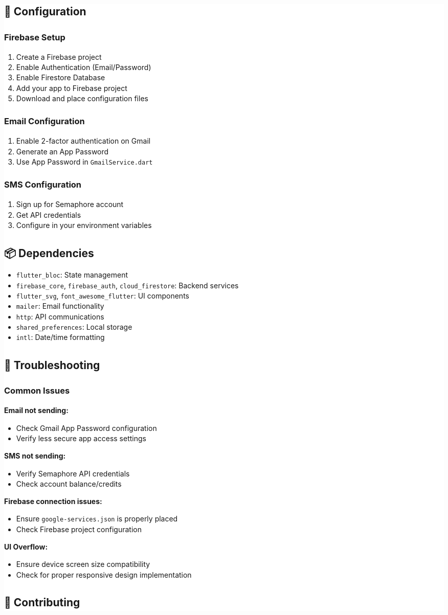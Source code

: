 ## 🔧 Configuration

### Firebase Setup
1. Create a Firebase project
2. Enable Authentication (Email/Password)
3. Enable Firestore Database
4. Add your app to Firebase project
5. Download and place configuration files

### Email Configuration
1. Enable 2-factor authentication on Gmail
2. Generate an App Password
3. Use App Password in `GmailService.dart`

### SMS Configuration
1. Sign up for Semaphore account
2. Get API credentials
3. Configure in your environment variables

## 📦 Dependencies

- `flutter_bloc`: State management
- `firebase_core`, `firebase_auth`, `cloud_firestore`: Backend services
- `flutter_svg`, `font_awesome_flutter`: UI components
- `mailer`: Email functionality
- `http`: API communications
- `shared_preferences`: Local storage
- `intl`: Date/time formatting

## 🐛 Troubleshooting

### Common Issues

**Email not sending:**
- Check Gmail App Password configuration
- Verify less secure app access settings

**SMS not sending:**
- Verify Semaphore API credentials
- Check account balance/credits

**Firebase connection issues:**
- Ensure `google-services.json` is properly placed
- Check Firebase project configuration

**UI Overflow:**
- Ensure device screen size compatibility
- Check for proper responsive design implementation

## 🤝 Contributing
